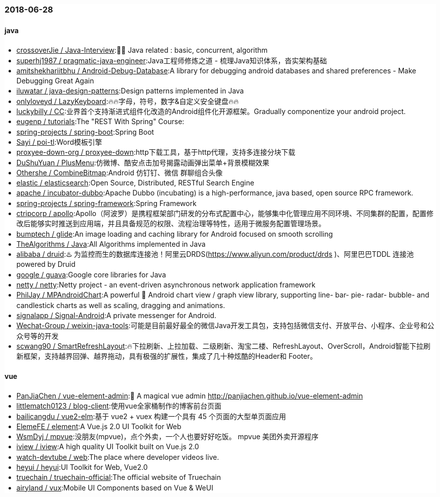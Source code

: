 ### 2018-06-28

#### java
* [crossoverJie / Java-Interview](https://github.com/crossoverJie/Java-Interview):👨‍🎓 Java related : basic, concurrent, algorithm
* [superhj1987 / pragmatic-java-engineer](https://github.com/superhj1987/pragmatic-java-engineer):Java工程师修炼之道 - 梳理Java知识体系，沓实架构基础
* [amitshekhariitbhu / Android-Debug-Database](https://github.com/amitshekhariitbhu/Android-Debug-Database):A library for debugging android databases and shared preferences - Make Debugging Great Again
* [iluwatar / java-design-patterns](https://github.com/iluwatar/java-design-patterns):Design patterns implemented in Java
* [onlyloveyd / LazyKeyboard](https://github.com/onlyloveyd/LazyKeyboard):🔥🔥字母，符号，数字&自定义安全键盘🔥🔥
* [luckybilly / CC](https://github.com/luckybilly/CC):业界首个支持渐进式组件化改造的Android组件化开源框架。Gradually componentize your android project.
* [eugenp / tutorials](https://github.com/eugenp/tutorials):The "REST With Spring" Course:
* [spring-projects / spring-boot](https://github.com/spring-projects/spring-boot):Spring Boot
* [Sayi / poi-tl](https://github.com/Sayi/poi-tl):Word模板引擎
* [proxyee-down-org / proxyee-down](https://github.com/proxyee-down-org/proxyee-down):http下载工具，基于http代理，支持多连接分块下载
* [DuShuYuan / PlusMenu](https://github.com/DuShuYuan/PlusMenu):仿微博、酷安点击加号揭露动画弹出菜单+背景模糊效果
* [Othershe / CombineBitmap](https://github.com/Othershe/CombineBitmap):Android 仿钉钉、微信 群聊组合头像
* [elastic / elasticsearch](https://github.com/elastic/elasticsearch):Open Source, Distributed, RESTful Search Engine
* [apache / incubator-dubbo](https://github.com/apache/incubator-dubbo):Apache Dubbo (incubating) is a high-performance, java based, open source RPC framework.
* [spring-projects / spring-framework](https://github.com/spring-projects/spring-framework):Spring Framework
* [ctripcorp / apollo](https://github.com/ctripcorp/apollo):Apollo（阿波罗）是携程框架部门研发的分布式配置中心，能够集中化管理应用不同环境、不同集群的配置，配置修改后能够实时推送到应用端，并且具备规范的权限、流程治理等特性，适用于微服务配置管理场景。
* [bumptech / glide](https://github.com/bumptech/glide):An image loading and caching library for Android focused on smooth scrolling
* [TheAlgorithms / Java](https://github.com/TheAlgorithms/Java):All Algorithms implemented in Java
* [alibaba / druid](https://github.com/alibaba/druid):♨️ 为监控而生的数据库连接池！阿里云DRDS(https://www.aliyun.com/product/drds )、阿里巴巴TDDL 连接池powered by Druid
* [google / guava](https://github.com/google/guava):Google core libraries for Java
* [netty / netty](https://github.com/netty/netty):Netty project - an event-driven asynchronous network application framework
* [PhilJay / MPAndroidChart](https://github.com/PhilJay/MPAndroidChart):A powerful 🚀 Android chart view / graph view library, supporting line- bar- pie- radar- bubble- and candlestick charts as well as scaling, dragging and animations.
* [signalapp / Signal-Android](https://github.com/signalapp/Signal-Android):A private messenger for Android.
* [Wechat-Group / weixin-java-tools](https://github.com/Wechat-Group/weixin-java-tools):可能是目前最好最全的微信Java开发工具包，支持包括微信支付、开放平台、小程序、企业号和公众号等的开发
* [scwang90 / SmartRefreshLayout](https://github.com/scwang90/SmartRefreshLayout):🔥下拉刷新、上拉加载、二级刷新、淘宝二楼、RefreshLayout、OverScroll，Android智能下拉刷新框架，支持越界回弹、越界拖动，具有极强的扩展性，集成了几十种炫酷的Header和 Footer。

#### vue
* [PanJiaChen / vue-element-admin](https://github.com/PanJiaChen/vue-element-admin):🎉 A magical vue admin http://panjiachen.github.io/vue-element-admin
* [littlematch0123 / blog-client](https://github.com/littlematch0123/blog-client):使用vue全家桶制作的博客前台页面
* [bailicangdu / vue2-elm](https://github.com/bailicangdu/vue2-elm):基于 vue2 + vuex 构建一个具有 45 个页面的大型单页面应用
* [ElemeFE / element](https://github.com/ElemeFE/element):A Vue.js 2.0 UI Toolkit for Web
* [WsmDyj / mpvue](https://github.com/WsmDyj/mpvue):没朋友(mpvue)，点个外卖，一个人也要好好吃饭。 mpvue 美团外卖开源程序
* [iview / iview](https://github.com/iview/iview):A high quality UI Toolkit built on Vue.js 2.0
* [watch-devtube / web](https://github.com/watch-devtube/web):The place where developer videos live.
* [heyui / heyui](https://github.com/heyui/heyui):UI Toolkit for Web, Vue2.0
* [truechain / truechain-official](https://github.com/truechain/truechain-official):The official website of Truechain
* [airyland / vux](https://github.com/airyland/vux):Mobile UI Components based on Vue & WeUI
